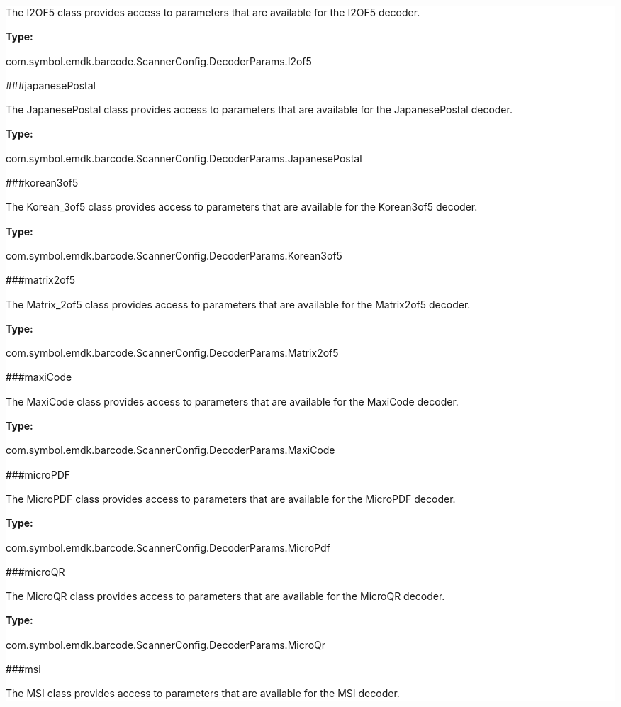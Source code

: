 The I2OF5 class provides access to parameters that are available for
 the I2OF5 decoder.

**Type:**

com.symbol.emdk.barcode.ScannerConfig.DecoderParams.I2of5

###japanesePostal

The JapanesePostal class provides access to parameters that are
 available for the JapanesePostal decoder.

**Type:**

com.symbol.emdk.barcode.ScannerConfig.DecoderParams.JapanesePostal

###korean3of5

The Korean_3of5 class provides access to parameters that are
 available for the Korean3of5 decoder.

**Type:**

com.symbol.emdk.barcode.ScannerConfig.DecoderParams.Korean3of5

###matrix2of5

The Matrix_2of5 class provides access to parameters that are
 available for the Matrix2of5 decoder.

**Type:**

com.symbol.emdk.barcode.ScannerConfig.DecoderParams.Matrix2of5

###maxiCode

The MaxiCode class provides access to parameters that are available
 for the MaxiCode decoder.

**Type:**

com.symbol.emdk.barcode.ScannerConfig.DecoderParams.MaxiCode

###microPDF

The MicroPDF class provides access to parameters that are available
 for the MicroPDF decoder.

**Type:**

com.symbol.emdk.barcode.ScannerConfig.DecoderParams.MicroPdf

###microQR

The MicroQR class provides access to parameters that are available
 for the MicroQR decoder.

**Type:**

com.symbol.emdk.barcode.ScannerConfig.DecoderParams.MicroQr

###msi

The MSI class provides access to parameters that are available for
 the MSI decoder.
